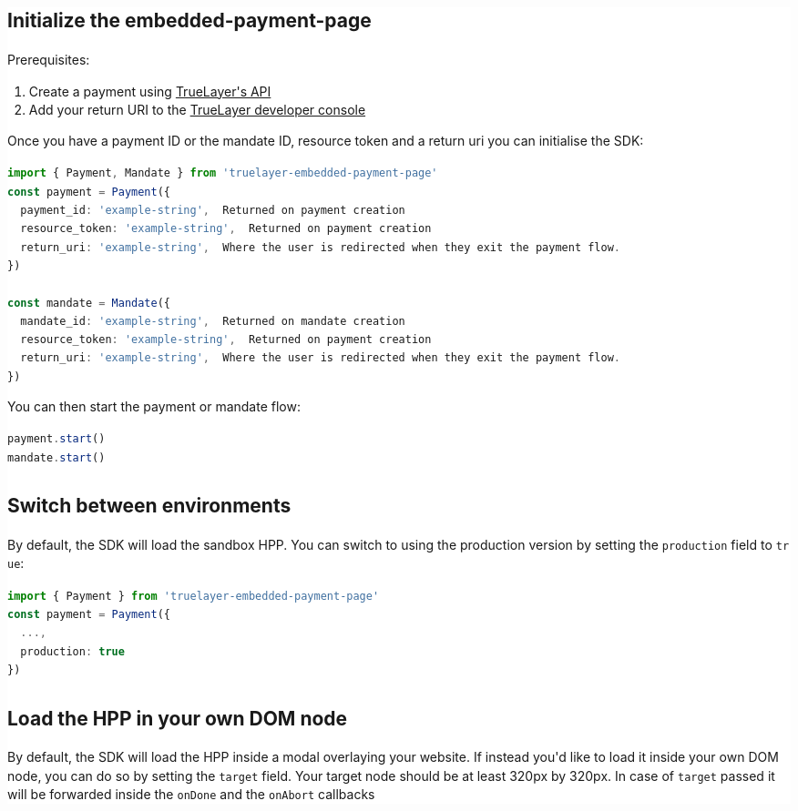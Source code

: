 ## Initialize the embedded-payment-page

Prerequisites:

1. Create a payment using
   [TrueLayer's API](https://docs.truelayer.com/reference/create-payment)
2. Add your return URI to the
   [TrueLayer developer console](https://console.truelayer.com/settings)

Once you have a payment ID or the mandate ID, resource token and a return uri
you can initialise the SDK:

```typescript
import { Payment, Mandate } from 'truelayer-embedded-payment-page'
const payment = Payment({
  payment_id: 'example-string',  Returned on payment creation
  resource_token: 'example-string',  Returned on payment creation
  return_uri: 'example-string',  Where the user is redirected when they exit the payment flow.
})

const mandate = Mandate({
  mandate_id: 'example-string',  Returned on mandate creation
  resource_token: 'example-string',  Returned on payment creation
  return_uri: 'example-string',  Where the user is redirected when they exit the payment flow.
})
```

You can then start the payment or mandate flow:

```typescript
payment.start()
mandate.start()
```

## Switch between environments

By default, the SDK will load the sandbox HPP. You can switch to using the
production version by setting the `production` field to `true`:

```typescript
import { Payment } from 'truelayer-embedded-payment-page'
const payment = Payment({
  ...,
  production: true
})
```

## Load the HPP in your own DOM node

By default, the SDK will load the HPP inside a modal overlaying your website. If
instead you'd like to load it inside your own DOM node, you can do so by setting
the `target` field. Your target node should be at least 320px by 320px. In case
of `target` passed it will be forwarded inside the `onDone` and the `onAbort`
callbacks
